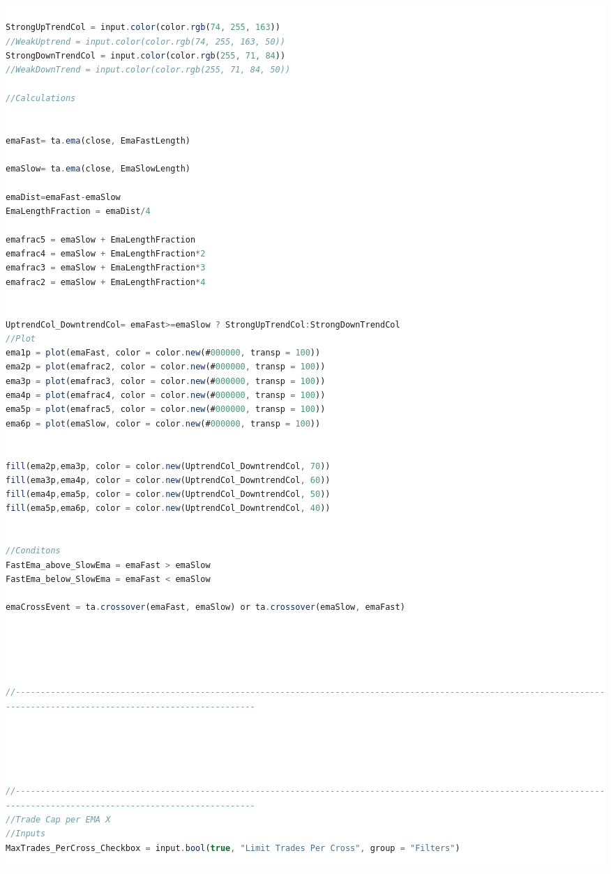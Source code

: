 ``` javascript

StrongUpTrendCol = input.color(color.rgb(74, 255, 163))
//WeakUptrend = input.color(color.rgb(74, 255, 163, 50))
StrongDownTrendCol = input.color(color.rgb(255, 71, 84))
//WeakDownTrend = input.color(color.rgb(255, 71, 84, 50))

//Calculations


emaFast= ta.ema(close, EmaFastLength)

emaSlow= ta.ema(close, EmaSlowLength)

emaDist=emaFast-emaSlow
EmaLengthFraction = emaDist/4

emafrac5 = emaSlow + EmaLengthFraction
emafrac4 = emaSlow + EmaLengthFraction*2
emafrac3 = emaSlow + EmaLengthFraction*3
emafrac2 = emaSlow + EmaLengthFraction*4


UptrendCol_DowntrendCol= emaFast>=emaSlow ? StrongUpTrendCol:StrongDownTrendCol
//Plot
ema1p = plot(emaFast, color = color.new(#000000, transp = 100))
ema2p = plot(emafrac2, color = color.new(#000000, transp = 100))
ema3p = plot(emafrac3, color = color.new(#000000, transp = 100))
ema4p = plot(emafrac4, color = color.new(#000000, transp = 100))
ema5p = plot(emafrac5, color = color.new(#000000, transp = 100))
ema6p = plot(emaSlow, color = color.new(#000000, transp = 100))


fill(ema2p,ema3p, color = color.new(UptrendCol_DowntrendCol, 70))
fill(ema3p,ema4p, color = color.new(UptrendCol_DowntrendCol, 60))
fill(ema4p,ema5p, color = color.new(UptrendCol_DowntrendCol, 50))
fill(ema5p,ema6p, color = color.new(UptrendCol_DowntrendCol, 40))


//Conditons
FastEma_above_SlowEma = emaFast > emaSlow  
FastEma_below_SlowEma = emaFast < emaSlow

emaCrossEvent = ta.crossover(emaFast, emaSlow) or ta.crossover(emaSlow, emaFast)





//------------------------------------------------------------------------------------------------------------------------------------------------------------------------





//------------------------------------------------------------------------------------------------------------------------------------------------------------------------
//Trade Cap per EMA X
//Inputs
MaxTrades_PerCross_Checkbox = input.bool(true, "Limit Trades Per Cross", group = "Filters")



```